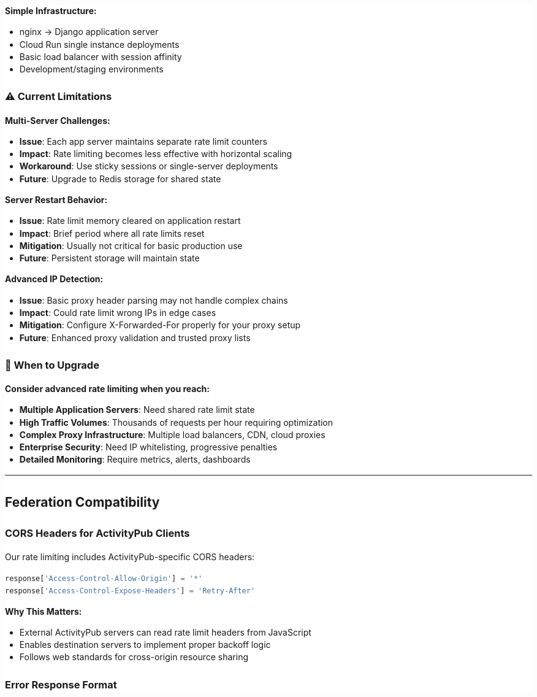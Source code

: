 **Simple Infrastructure:**
- nginx → Django application server
- Cloud Run single instance deployments
- Basic load balancer with session affinity
- Development/staging environments

### ⚠️ Current Limitations

**Multi-Server Challenges:**
- **Issue**: Each app server maintains separate rate limit counters
- **Impact**: Rate limiting becomes less effective with horizontal scaling
- **Workaround**: Use sticky sessions or single-server deployments
- **Future**: Upgrade to Redis storage for shared state

**Server Restart Behavior:**
- **Issue**: Rate limit memory cleared on application restart
- **Impact**: Brief period where all rate limits reset
- **Mitigation**: Usually not critical for basic production use
- **Future**: Persistent storage will maintain state

**Advanced IP Detection:**
- **Issue**: Basic proxy header parsing may not handle complex chains
- **Impact**: Could rate limit wrong IPs in edge cases
- **Mitigation**: Configure X-Forwarded-For properly for your proxy setup
- **Future**: Enhanced proxy validation and trusted proxy lists

### 🚀 When to Upgrade

**Consider advanced rate limiting when you reach:**
- **Multiple Application Servers**: Need shared rate limit state
- **High Traffic Volumes**: Thousands of requests per hour requiring optimization
- **Complex Proxy Infrastructure**: Multiple load balancers, CDN, cloud proxies
- **Enterprise Security**: Need IP whitelisting, progressive penalties
- **Detailed Monitoring**: Require metrics, alerts, dashboards

---

## Federation Compatibility

### CORS Headers for ActivityPub Clients

Our rate limiting includes ActivityPub-specific CORS headers:

```python
response['Access-Control-Allow-Origin'] = '*'
response['Access-Control-Expose-Headers'] = 'Retry-After'
```

**Why This Matters:**
- External ActivityPub servers can read rate limit headers from JavaScript
- Enables destination servers to implement proper backoff logic
- Follows web standards for cross-origin resource sharing

### Error Response Format

